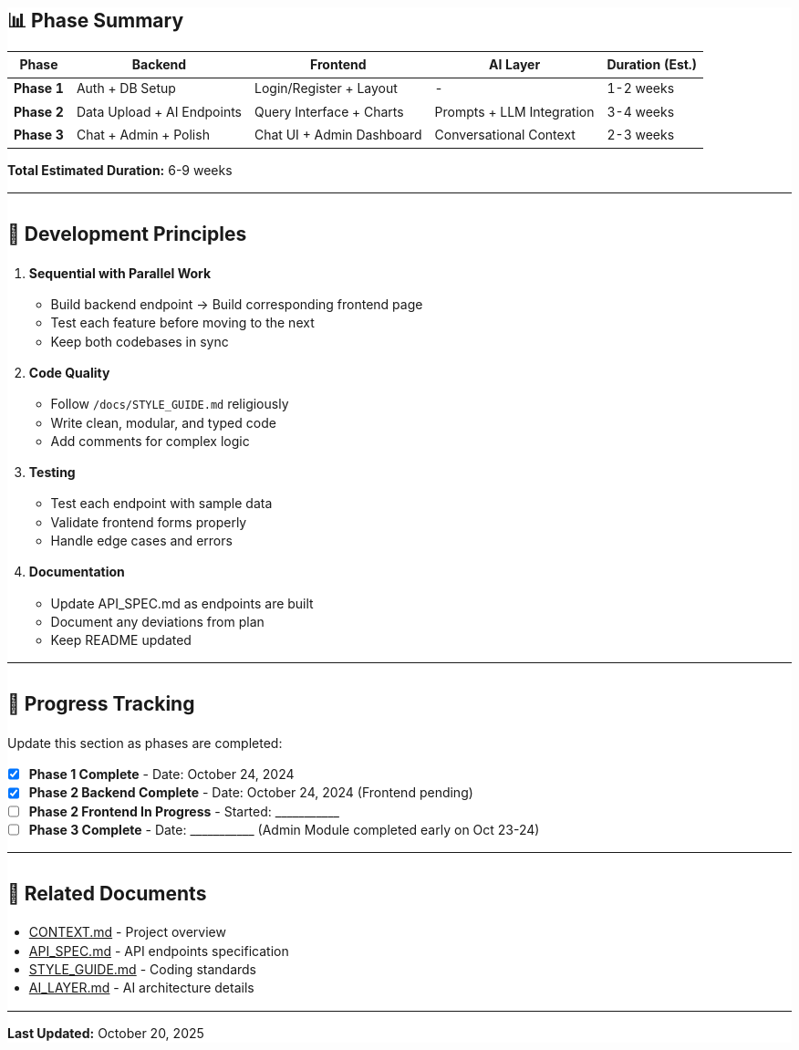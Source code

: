 
## 📊 Phase Summary

| Phase | Backend | Frontend | AI Layer | Duration (Est.) |
|-------|---------|----------|----------|-----------------|
| **Phase 1** | Auth + DB Setup | Login/Register + Layout | - | 1-2 weeks |
| **Phase 2** | Data Upload + AI Endpoints | Query Interface + Charts | Prompts + LLM Integration | 3-4 weeks |
| **Phase 3** | Chat + Admin + Polish | Chat UI + Admin Dashboard | Conversational Context | 2-3 weeks |

**Total Estimated Duration:** 6-9 weeks

---

## 🎯 Development Principles

1. **Sequential with Parallel Work**
   - Build backend endpoint → Build corresponding frontend page
   - Test each feature before moving to the next
   - Keep both codebases in sync

2. **Code Quality**
   - Follow `/docs/STYLE_GUIDE.md` religiously
   - Write clean, modular, and typed code
   - Add comments for complex logic

3. **Testing**
   - Test each endpoint with sample data
   - Validate frontend forms properly
   - Handle edge cases and errors

4. **Documentation**
   - Update API_SPEC.md as endpoints are built
   - Document any deviations from plan
   - Keep README updated

---

## 📝 Progress Tracking

Update this section as phases are completed:

- [x] **Phase 1 Complete** - Date: October 24, 2024
- [x] **Phase 2 Backend Complete** - Date: October 24, 2024 (Frontend pending)
- [ ] **Phase 2 Frontend In Progress** - Started: ___________
- [ ] **Phase 3 Complete** - Date: ___________ (Admin Module completed early on Oct 23-24)

---

## 🔗 Related Documents

- [CONTEXT.md](./CONTEXT.md) - Project overview
- [API_SPEC.md](./API_SPEC.md) - API endpoints specification
- [STYLE_GUIDE.md](./STYLE_GUIDE.md) - Coding standards
- [AI_LAYER.md](./AI_LAYER.md) - AI architecture details

---

**Last Updated:** October 20, 2025

